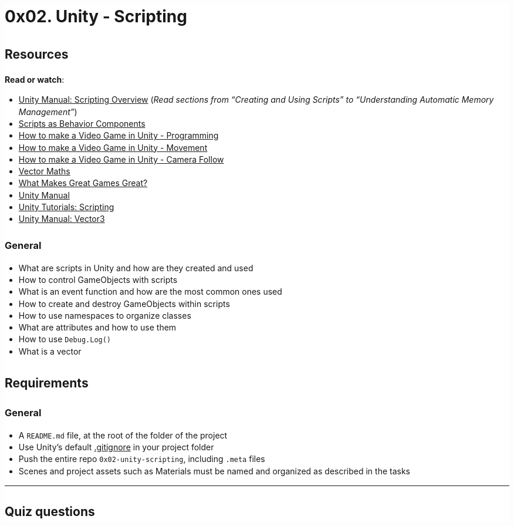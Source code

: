 0x02. Unity - Scripting
=======================

Resources
---------

**Read or watch**:

*   [Unity Manual: Scripting Overview](https://docs.unity3d.com/Manual/ScriptingConcepts.html "Unity Manual: Scripting Overview") (_Read sections from “Creating and Using Scripts” to “Understanding Automatic Memory Management”_)
*   [Scripts as Behavior Components](https://learn.unity.com/tutorial/scripts-as-behaviour-components "Scripts as Behavior Components")
*   [How to make a Video Game in Unity - Programming](https://www.youtube.com/watch?v=9ZEu_I-ido4&feature=youtu.be "How to make a Video Game in Unity - Programming")
*   [How to make a Video Game in Unity - Movement](https://www.youtube.com/watch?v=Au8oX5pu5u4&feature=youtu.be "How to make a Video Game in Unity - Movement")
*   [How to make a Video Game in Unity - Camera Follow](https://www.youtube.com/watch?v=HVB6UVcb3f8&feature=youtu.be "How to make a Video Game in Unity - Camera Follow")
*   [Vector Maths](https://learn.unity.com/tutorial/vector-maths "Vector Maths")
*   [What Makes Great Games Great?](https://www.youtube.com/watch?v=aC3c_pcWwIQ "What Makes Great Games Great?")
*   [Unity Manual](https://docs.unity3d.com/Manual/index.html "Unity Manual")
*   [Unity Tutorials: Scripting](https://learn.unity.com/search?k=%5B%22tag%3A5814655a090915001868ebec%22%5D "Unity Tutorials: Scripting")
*   [Unity Manual: Vector3](https://docs.unity3d.com/ScriptReference/Vector3.html "Unity Manual: Vector3")

### General

*   What are scripts in Unity and how are they created and used
*   How to control GameObjects with scripts
*   What is an event function and how are the most common ones used
*   How to create and destroy GameObjects within scripts
*   How to use namespaces to organize classes
*   What are attributes and how to use them
*   How to use `Debug.Log()`
*   What is a vector

Requirements
------------

### General

*   A `README.md` file, at the root of the folder of the project
*   Use Unity’s default [.gitignore](https://github.com/github/gitignore/blob/master/Unity.gitignore ".gitignore") in your project folder
*   Push the entire repo `0x02-unity-scripting`, including `.meta` files
*   Scenes and project assets such as Materials must be named and organized as described in the tasks

* * *

Quiz questions
--------------
